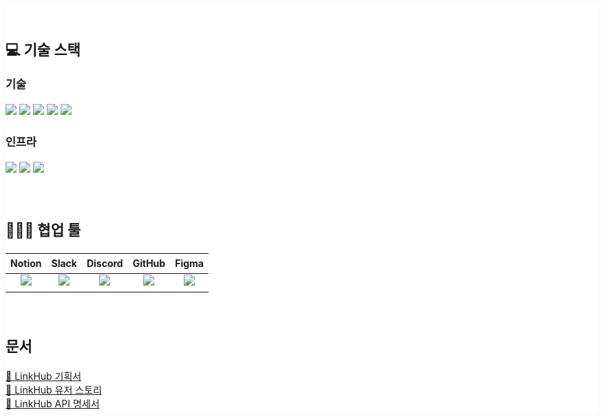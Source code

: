 </div>

<br>

## 💻 기술 스택

### 기술

<img src="https://img.shields.io/badge/Next.js-000000?style=for-the-badge&logo=nextdotjs&logoColor=white"></a>
<img src="https://img.shields.io/badge/TypeScript-3178C6?style=for-the-badge&logo=typescript&logoColor=white"></a>
<img src="https://img.shields.io/badge/Tailwind-06B6D4?style=for-the-badge&logo=tailwindcss&logoColor=white"></a>
<img src="https://img.shields.io/badge/React Query-FF4154?style=for-the-badge&logo=reactquery&logoColor=white"></a>
<img src="https://img.shields.io/badge/React Hook Form-EC5990?style=for-the-badge&logo=reacthookform&logoColor=white"></a>

### 인프라

<img src="https://img.shields.io/badge/Amazon EC2-FF9900?style=for-the-badge&logo=amazonec2&logoColor=white"></a>
<img src="https://img.shields.io/badge/Amazon S3-569A31?style=for-the-badge&logo=amazons3&logoColor=white"></a>
<img src="https://img.shields.io/badge/NGINX-009639?style=for-the-badge&logo=nginx&logoColor=white"></a>

<br>

## 👨‍👩‍👦 협업 툴

|                                                  Notion                                                   |                                                       Slack                                                        |                                                        Discord                                                        |                                                        GitHub                                                        |                                                       Figma                                                        |
| :-------------------------------------------------------------------------------------------------------: | :----------------------------------------------------------------------------------------------------------------: | :-------------------------------------------------------------------------------------------------------------------: | :------------------------------------------------------------------------------------------------------------------: | :----------------------------------------------------------------------------------------------------------------: |
| <img src="https://img.shields.io/badge/Notion-FFFFFF?style=flat-square&logo=Notion&logoColor=black"/></a> | <img src="https://img.shields.io/badge/slack-232F3E?style=flat-square&logo=slack&logoColor=white&style=flat"/></a> | <img src="https://img.shields.io/badge/Discord-232F3E?style=flat-square&logo=Discord&logoColor=blue&style=flat"/></a> | <img src="https://img.shields.io/badge/Github-000000?style=flat-square&logo=Github&logoColor=white&style=flat"/></a> | <img src="https://img.shields.io/badge/Figma-50B584?style=flat-square&logo=Figma&logoColor=white&style=flat"/></a> |

<br>

## 문서

[🔗 LinkHub 기획서](https://www.notion.so/prgrms/LinkHub-546003d57aa34297a09ee98efa65cc25?pvs=4) <br>
[📔 LinkHub 유저 스토리 ](https://www.notion.so/prgrms/3306a1d774f74a3288e8f3f2a9ecb427?pvs=4) <br>
[📁 LinkHub API 명세서 ](https://www.notion.so/prgrms/API-c9e7dd4d09b246999a0022273810e4f7?pvs=4) <br>
